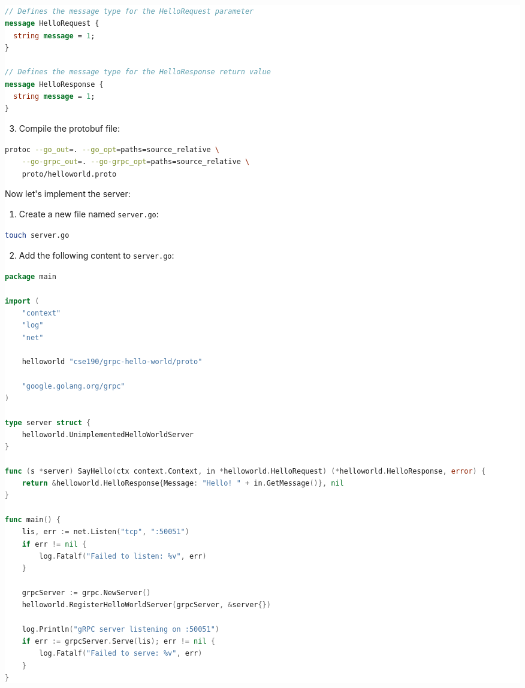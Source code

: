 ```proto
// Defines the message type for the HelloRequest parameter
message HelloRequest {
  string message = 1;
}

// Defines the message type for the HelloResponse return value
message HelloResponse {
  string message = 1;
}
```

3. Compile the protobuf file:

```bash
protoc --go_out=. --go_opt=paths=source_relative \
    --go-grpc_out=. --go-grpc_opt=paths=source_relative \
    proto/helloworld.proto
```

Now let's implement the server:

1. Create a new file named `server.go`:

```bash
touch server.go
```

2. Add the following content to `server.go`:

```go
package main

import (
	"context"
	"log"
	"net"

	helloworld "cse190/grpc-hello-world/proto"

	"google.golang.org/grpc"
)

type server struct {
	helloworld.UnimplementedHelloWorldServer
}

func (s *server) SayHello(ctx context.Context, in *helloworld.HelloRequest) (*helloworld.HelloResponse, error) {
	return &helloworld.HelloResponse{Message: "Hello! " + in.GetMessage()}, nil
}

func main() {
	lis, err := net.Listen("tcp", ":50051")
	if err != nil {
		log.Fatalf("Failed to listen: %v", err)
	}

	grpcServer := grpc.NewServer()
	helloworld.RegisterHelloWorldServer(grpcServer, &server{})

	log.Println("gRPC server listening on :50051")
	if err := grpcServer.Serve(lis); err != nil {
		log.Fatalf("Failed to serve: %v", err)
	}
}
```
